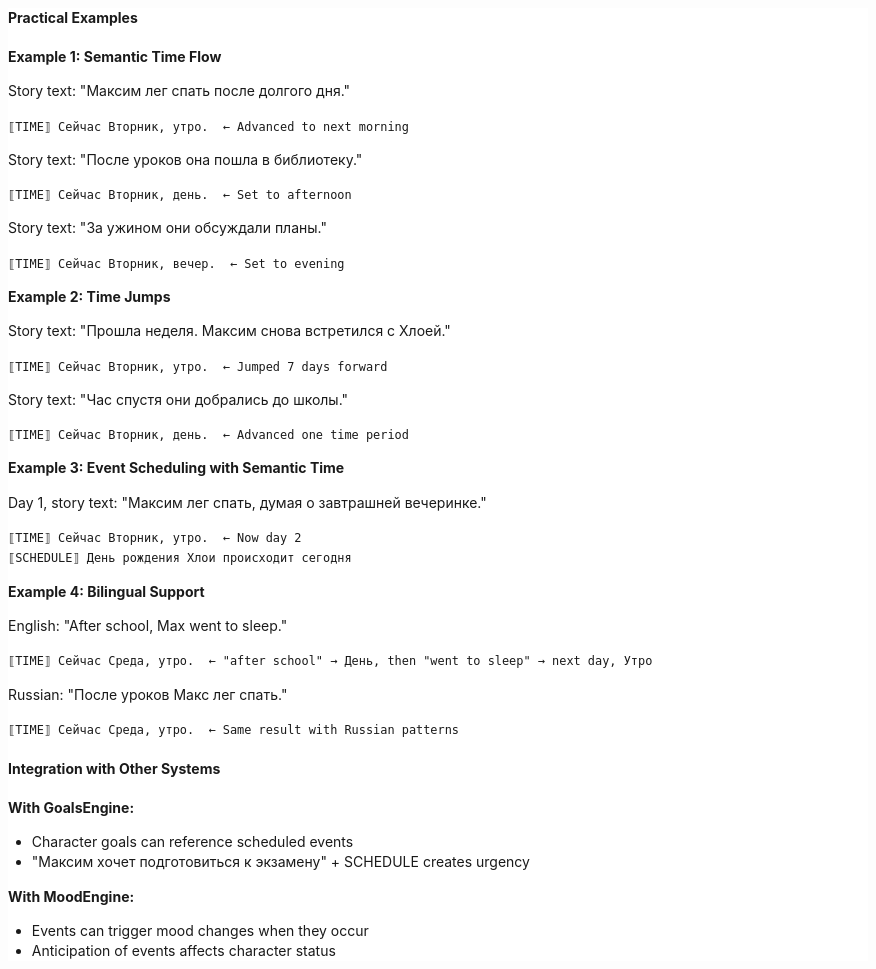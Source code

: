 #### Practical Examples

**Example 1: Semantic Time Flow**

Story text: "Максим лег спать после долгого дня."
```
⟦TIME⟧ Сейчас Вторник, утро.  ← Advanced to next morning
```

Story text: "После уроков она пошла в библиотеку."
```
⟦TIME⟧ Сейчас Вторник, день.  ← Set to afternoon
```

Story text: "За ужином они обсуждали планы."
```
⟦TIME⟧ Сейчас Вторник, вечер.  ← Set to evening
```

**Example 2: Time Jumps**

Story text: "Прошла неделя. Максим снова встретился с Хлоей."
```
⟦TIME⟧ Сейчас Вторник, утро.  ← Jumped 7 days forward
```

Story text: "Час спустя они добрались до школы."
```
⟦TIME⟧ Сейчас Вторник, день.  ← Advanced one time period
```

**Example 3: Event Scheduling with Semantic Time**

Day 1, story text: "Максим лег спать, думая о завтрашней вечеринке."
```
⟦TIME⟧ Сейчас Вторник, утро.  ← Now day 2
⟦SCHEDULE⟧ День рождения Хлои происходит сегодня
```

**Example 4: Bilingual Support**

English: "After school, Max went to sleep."
```
⟦TIME⟧ Сейчас Среда, утро.  ← "after school" → День, then "went to sleep" → next day, Утро
```

Russian: "После уроков Макс лег спать."
```
⟦TIME⟧ Сейчас Среда, утро.  ← Same result with Russian patterns
```

#### Integration with Other Systems

**With GoalsEngine:**
- Character goals can reference scheduled events
- "Максим хочет подготовиться к экзамену" + SCHEDULE creates urgency

**With MoodEngine:**
- Events can trigger mood changes when they occur
- Anticipation of events affects character status
